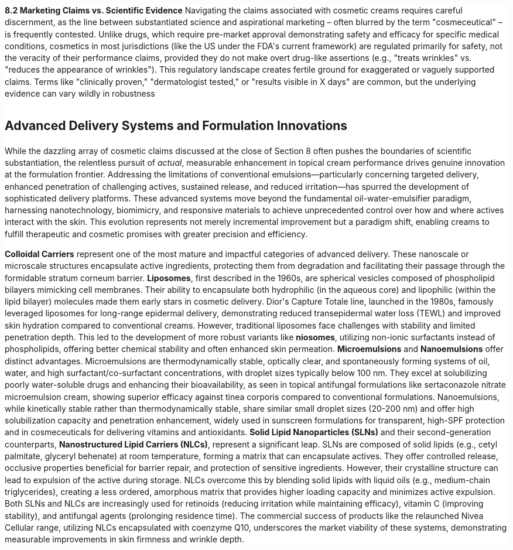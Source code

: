 **8.2 Marketing Claims vs. Scientific Evidence**
Navigating the claims associated with cosmetic creams requires careful discernment, as the line between substantiated science and aspirational marketing – often blurred by the term "cosmeceutical" – is frequently contested. Unlike drugs, which require pre-market approval demonstrating safety and efficacy for specific medical conditions, cosmetics in most jurisdictions (like the US under the FDA's current framework) are regulated primarily for safety, not the veracity of their performance claims, provided they do not make overt drug-like assertions (e.g., "treats wrinkles" vs. "reduces the appearance of wrinkles"). This regulatory landscape creates fertile ground for exaggerated or vaguely supported claims. Terms like "clinically proven," "dermatologist tested," or "results visible in X days" are common, but the underlying evidence can vary wildly in robustness

## Advanced Delivery Systems and Formulation Innovations

While the dazzling array of cosmetic claims discussed at the close of Section 8 often pushes the boundaries of scientific substantiation, the relentless pursuit of *actual*, measurable enhancement in topical cream performance drives genuine innovation at the formulation frontier. Addressing the limitations of conventional emulsions—particularly concerning targeted delivery, enhanced penetration of challenging actives, sustained release, and reduced irritation—has spurred the development of sophisticated delivery platforms. These advanced systems move beyond the fundamental oil-water-emulsifier paradigm, harnessing nanotechnology, biomimicry, and responsive materials to achieve unprecedented control over how and where actives interact with the skin. This evolution represents not merely incremental improvement but a paradigm shift, enabling creams to fulfill therapeutic and cosmetic promises with greater precision and efficiency.

**Colloidal Carriers** represent one of the most mature and impactful categories of advanced delivery. These nanoscale or microscale structures encapsulate active ingredients, protecting them from degradation and facilitating their passage through the formidable stratum corneum barrier. **Liposomes**, first described in the 1960s, are spherical vesicles composed of phospholipid bilayers mimicking cell membranes. Their ability to encapsulate both hydrophilic (in the aqueous core) and lipophilic (within the lipid bilayer) molecules made them early stars in cosmetic delivery. Dior's Capture Totale line, launched in the 1980s, famously leveraged liposomes for long-range epidermal delivery, demonstrating reduced transepidermal water loss (TEWL) and improved skin hydration compared to conventional creams. However, traditional liposomes face challenges with stability and limited penetration depth. This led to the development of more robust variants like **niosomes**, utilizing non-ionic surfactants instead of phospholipids, offering better chemical stability and often enhanced skin permeation. **Microemulsions** and **Nanoemulsions** offer distinct advantages. Microemulsions are thermodynamically stable, optically clear, and spontaneously forming systems of oil, water, and high surfactant/co-surfactant concentrations, with droplet sizes typically below 100 nm. They excel at solubilizing poorly water-soluble drugs and enhancing their bioavailability, as seen in topical antifungal formulations like sertaconazole nitrate microemulsion cream, showing superior efficacy against tinea corporis compared to conventional formulations. Nanoemulsions, while kinetically stable rather than thermodynamically stable, share similar small droplet sizes (20-200 nm) and offer high solubilization capacity and penetration enhancement, widely used in sunscreen formulations for transparent, high-SPF protection and in cosmeceuticals for delivering vitamins and antioxidants. **Solid Lipid Nanoparticles (SLNs)** and their second-generation counterparts, **Nanostructured Lipid Carriers (NLCs)**, represent a significant leap. SLNs are composed of solid lipids (e.g., cetyl palmitate, glyceryl behenate) at room temperature, forming a matrix that can encapsulate actives. They offer controlled release, occlusive properties beneficial for barrier repair, and protection of sensitive ingredients. However, their crystalline structure can lead to expulsion of the active during storage. NLCs overcome this by blending solid lipids with liquid oils (e.g., medium-chain triglycerides), creating a less ordered, amorphous matrix that provides higher loading capacity and minimizes active expulsion. Both SLNs and NLCs are increasingly used for retinoids (reducing irritation while maintaining efficacy), vitamin C (improving stability), and antifungal agents (prolonging residence time). The commercial success of products like the relaunched Nivea Cellular range, utilizing NLCs encapsulated with coenzyme Q10, underscores the market viability of these systems, demonstrating measurable improvements in skin firmness and wrinkle depth.
